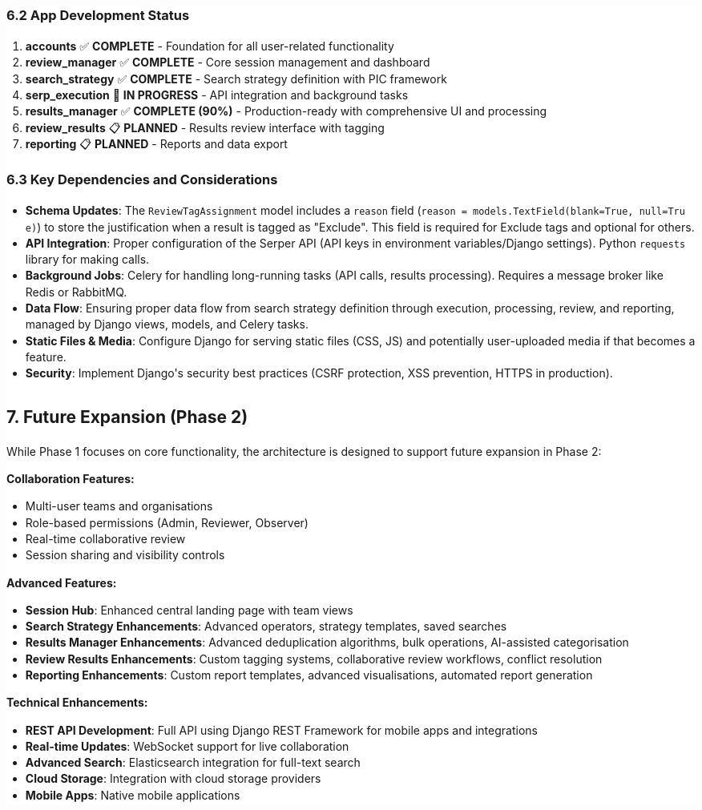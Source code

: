 ### 6.2 App Development Status

1. **accounts** ✅ **COMPLETE** - Foundation for all user-related functionality
2. **review_manager** ✅ **COMPLETE** - Core session management and dashboard
3. **search_strategy** ✅ **COMPLETE** - Search strategy definition with PIC framework
4. **serp_execution** 🚧 **IN PROGRESS** - API integration and background tasks
5. **results_manager** ✅ **COMPLETE (90%)** - Production-ready with comprehensive UI and processing
6. **review_results** 📋 **PLANNED** - Results review interface with tagging
7. **reporting** 📋 **PLANNED** - Reports and data export

### 6.3 Key Dependencies and Considerations

- **Schema Updates**: The `ReviewTagAssignment` model includes a `reason` field (`reason = models.TextField(blank=True, null=True)`) to store the justification when a result is tagged as "Exclude". This field is required for Exclude tags and optional for others.
- **API Integration**: Proper configuration of the Serper API (API keys in environment variables/Django settings). Python `requests` library for making calls.
- **Background Jobs**: Celery for handling long-running tasks (API calls, results processing). Requires a message broker like Redis or RabbitMQ.
- **Data Flow**: Ensuring proper data flow from search strategy definition through execution, processing, review, and reporting, managed by Django views, models, and Celery tasks.
- **Static Files & Media**: Configure Django for serving static files (CSS, JS) and potentially user-uploaded media if that becomes a feature.
- **Security**: Implement Django's security best practices (CSRF protection, XSS prevention, HTTPS in production).

## 7. Future Expansion (Phase 2)

While Phase 1 focuses on core functionality, the architecture is designed to support future expansion in Phase 2:

**Collaboration Features:**
- Multi-user teams and organisations
- Role-based permissions (Admin, Reviewer, Observer)
- Real-time collaborative review
- Session sharing and visibility controls

**Advanced Features:**
- **Session Hub**: Enhanced central landing page with team views
- **Search Strategy Enhancements**: Advanced operators, strategy templates, saved searches
- **Results Manager Enhancements**: Advanced deduplication algorithms, bulk operations, AI-assisted categorisation
- **Review Results Enhancements**: Custom tagging systems, collaborative review workflows, conflict resolution
- **Reporting Enhancements**: Custom report templates, advanced visualisations, automated report generation

**Technical Enhancements:**
- **REST API Development**: Full API using Django REST Framework for mobile apps and integrations
- **Real-time Updates**: WebSocket support for live collaboration
- **Advanced Search**: Elasticsearch integration for full-text search
- **Cloud Storage**: Integration with cloud storage providers
- **Mobile Apps**: Native mobile applications
